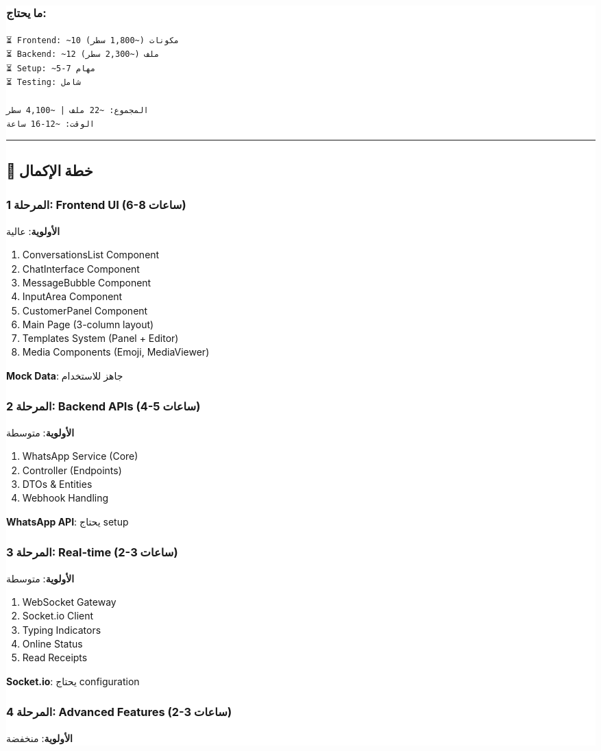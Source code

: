 ### ما يحتاج:
```
⏳ Frontend: ~10 مكونات (~1,800 سطر)
⏳ Backend: ~12 ملف (~2,300 سطر)
⏳ Setup: ~5-7 مهام
⏳ Testing: شامل

المجموع: ~22 ملف | ~4,100 سطر
الوقت: ~12-16 ساعة
```

---

## 🎯 خطة الإكمال

### المرحلة 1: Frontend UI (6-8 ساعات)
**الأولوية**: عالية

1. ConversationsList Component
2. ChatInterface Component
3. MessageBubble Component
4. InputArea Component
5. CustomerPanel Component
6. Main Page (3-column layout)
7. Templates System (Panel + Editor)
8. Media Components (Emoji, MediaViewer)

**Mock Data**: جاهز للاستخدام

### المرحلة 2: Backend APIs (4-5 ساعات)
**الأولوية**: متوسطة

1. WhatsApp Service (Core)
2. Controller (Endpoints)
3. DTOs & Entities
4. Webhook Handling

**WhatsApp API**: يحتاج setup

### المرحلة 3: Real-time (2-3 ساعات)
**الأولوية**: متوسطة

1. WebSocket Gateway
2. Socket.io Client
3. Typing Indicators
4. Online Status
5. Read Receipts

**Socket.io**: يحتاج configuration

### المرحلة 4: Advanced Features (2-3 ساعات)
**الأولوية**: منخفضة
